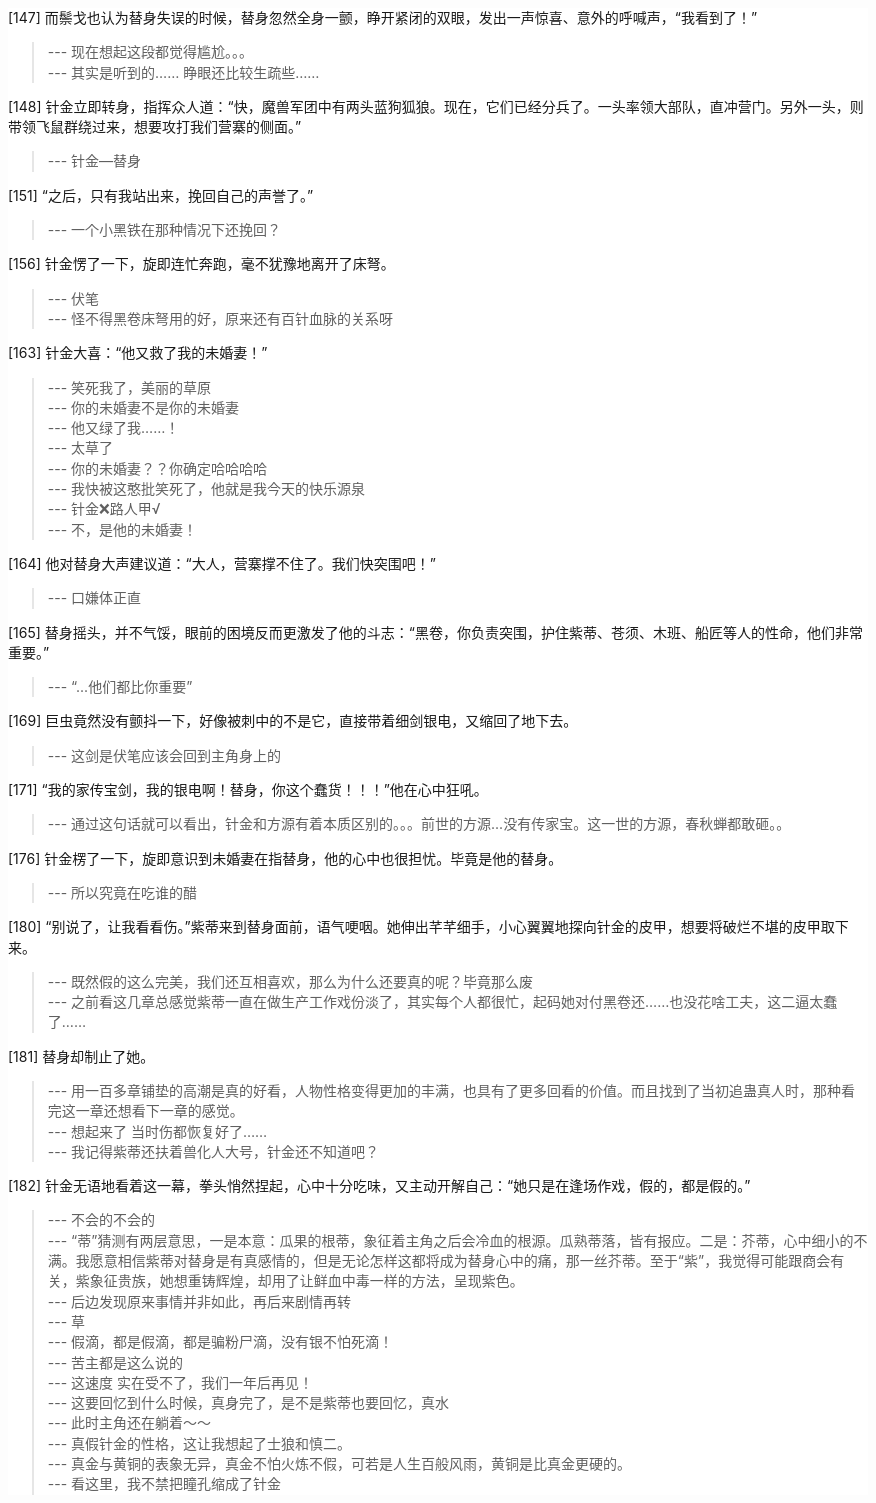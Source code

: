 [147] 而鬃戈也认为替身失误的时候，替身忽然全身一颤，睁开紧闭的双眼，发出一声惊喜、意外的呼喊声，“我看到了！”
>--- 现在想起这段都觉得尴尬。。。<br>
>--- 其实是听到的……
睁眼还比较生疏些……<br>

[148] 针金立即转身，指挥众人道：“快，魔兽军团中有两头蓝狗狐狼。现在，它们已经分兵了。一头率领大部队，直冲营门。另外一头，则带领飞鼠群绕过来，想要攻打我们营寨的侧面。”
>--- 针金—替身<br>

[151] “之后，只有我站出来，挽回自己的声誉了。”
>--- 一个小黑铁在那种情况下还挽回？<br>

[156] 针金愣了一下，旋即连忙奔跑，毫不犹豫地离开了床弩。
>--- 伏笔<br>
>--- 怪不得黑卷床弩用的好，原来还有百针血脉的关系呀<br>

[163] 针金大喜：“他又救了我的未婚妻！”
>--- 笑死我了，美丽的草原<br>
>--- 你的未婚妻不是你的未婚妻<br>
>--- 他又绿了我……！<br>
>--- 太草了<br>
>--- 你的未婚妻？？你确定哈哈哈哈<br>
>--- 我快被这憨批笑死了，他就是我今天的快乐源泉<br>
>--- 针金❌路人甲√<br>
>--- 不，是他的未婚妻！<br>

[164] 他对替身大声建议道：“大人，营寨撑不住了。我们快突围吧！”
>--- 口嫌体正直<br>

[165] 替身摇头，并不气馁，眼前的困境反而更激发了他的斗志：“黑卷，你负责突围，护住紫蒂、苍须、木班、船匠等人的性命，他们非常重要。”
>--- “...他们都比你重要”<br>

[169] 巨虫竟然没有颤抖一下，好像被刺中的不是它，直接带着细剑银电，又缩回了地下去。
>--- 这剑是伏笔应该会回到主角身上的<br>

[171] “我的家传宝剑，我的银电啊！替身，你这个蠢货！！！”他在心中狂吼。
>--- 通过这句话就可以看出，针金和方源有着本质区别的。。。前世的方源...没有传家宝。这一世的方源，春秋蝉都敢砸。。<br>

[176] 针金楞了一下，旋即意识到未婚妻在指替身，他的心中也很担忧。毕竟是他的替身。
>--- 所以究竟在吃谁的醋<br>

[180] “别说了，让我看看伤。”紫蒂来到替身面前，语气哽咽。她伸出芊芊细手，小心翼翼地探向针金的皮甲，想要将破烂不堪的皮甲取下来。
>--- 既然假的这么完美，我们还互相喜欢，那么为什么还要真的呢？毕竟那么废<br>
>--- 之前看这几章总感觉紫蒂一直在做生产工作戏份淡了，其实每个人都很忙，起码她对付黑卷还……也没花啥工夫，这二逼太蠢了……<br>

[181] 替身却制止了她。
>--- 用一百多章铺垫的高潮是真的好看，人物性格变得更加的丰满，也具有了更多回看的价值。而且找到了当初追蛊真人时，那种看完这一章还想看下一章的感觉。<br>
>--- 想起来了 当时伤都恢复好了……<br>
>--- 我记得紫蒂还扶着兽化人大号，针金还不知道吧？<br>

[182] 针金无语地看着这一幕，拳头悄然捏起，心中十分吃味，又主动开解自己：“她只是在逢场作戏，假的，都是假的。”
>--- 不会的不会的<br>
>--- “蒂”猜测有两层意思，一是本意：瓜果的根蒂，象征着主角之后会冷血的根源。瓜熟蒂落，皆有报应。二是：芥蒂，心中细小的不满。我愿意相信紫蒂对替身是有真感情的，但是无论怎样这都将成为替身心中的痛，那一丝芥蒂。至于“紫”，我觉得可能跟商会有关，紫象征贵族，她想重铸辉煌，却用了让鲜血中毒一样的方法，呈现紫色。<br>
>--- 后边发现原来事情并非如此，再后来剧情再转<br>
>--- 草<br>
>--- 假滴，都是假滴，都是骗粉尸滴，没有银不怕死滴！<br>
>--- 苦主都是这么说的<br>
>--- 这速度 实在受不了，我们一年后再见！<br>
>--- 这要回忆到什么时候，真身完了，是不是紫蒂也要回忆，真水<br>
>--- 此时主角还在躺着～～<br>
>--- 真假针金的性格，这让我想起了士狼和慎二。<br>
>--- 真金与黄铜的表象无异，真金不怕火炼不假，可若是人生百般风雨，黄铜是比真金更硬的。<br>
>--- 看这里，我不禁把瞳孔缩成了针金<br>
